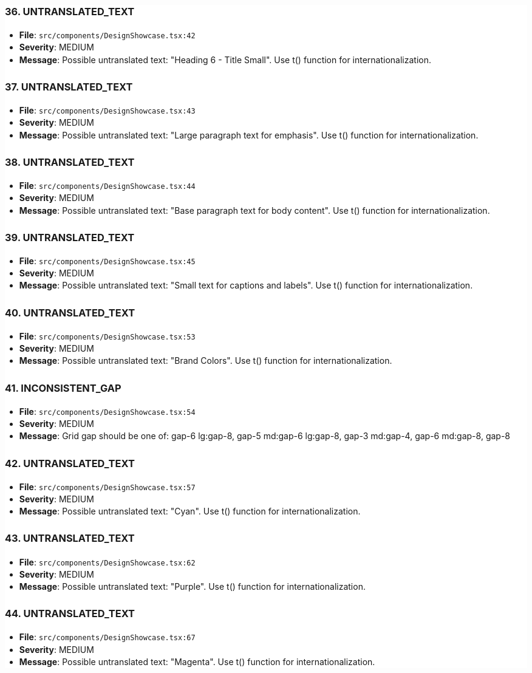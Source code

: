 ### 36. UNTRANSLATED_TEXT
- **File**: `src/components/DesignShowcase.tsx:42`
- **Severity**: MEDIUM
- **Message**: Possible untranslated text: "Heading 6 - Title Small". Use t() function for internationalization.

### 37. UNTRANSLATED_TEXT
- **File**: `src/components/DesignShowcase.tsx:43`
- **Severity**: MEDIUM
- **Message**: Possible untranslated text: "Large paragraph text for emphasis". Use t() function for internationalization.

### 38. UNTRANSLATED_TEXT
- **File**: `src/components/DesignShowcase.tsx:44`
- **Severity**: MEDIUM
- **Message**: Possible untranslated text: "Base paragraph text for body content". Use t() function for internationalization.

### 39. UNTRANSLATED_TEXT
- **File**: `src/components/DesignShowcase.tsx:45`
- **Severity**: MEDIUM
- **Message**: Possible untranslated text: "Small text for captions and labels". Use t() function for internationalization.

### 40. UNTRANSLATED_TEXT
- **File**: `src/components/DesignShowcase.tsx:53`
- **Severity**: MEDIUM
- **Message**: Possible untranslated text: "Brand Colors". Use t() function for internationalization.

### 41. INCONSISTENT_GAP
- **File**: `src/components/DesignShowcase.tsx:54`
- **Severity**: MEDIUM
- **Message**: Grid gap should be one of: gap-6 lg:gap-8, gap-5 md:gap-6 lg:gap-8, gap-3 md:gap-4, gap-6 md:gap-8, gap-8

### 42. UNTRANSLATED_TEXT
- **File**: `src/components/DesignShowcase.tsx:57`
- **Severity**: MEDIUM
- **Message**: Possible untranslated text: "Cyan". Use t() function for internationalization.

### 43. UNTRANSLATED_TEXT
- **File**: `src/components/DesignShowcase.tsx:62`
- **Severity**: MEDIUM
- **Message**: Possible untranslated text: "Purple". Use t() function for internationalization.

### 44. UNTRANSLATED_TEXT
- **File**: `src/components/DesignShowcase.tsx:67`
- **Severity**: MEDIUM
- **Message**: Possible untranslated text: "Magenta". Use t() function for internationalization.
